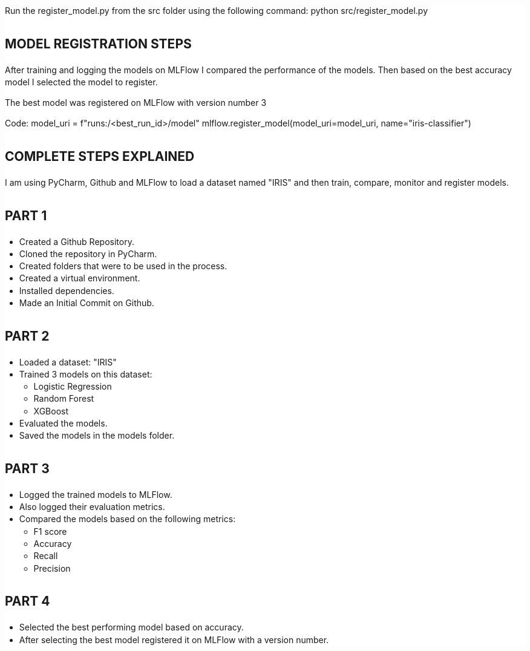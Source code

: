 Run the register_model.py from the src folder using the following command:
python src/register_model.py

## MODEL REGISTRATION STEPS
After training and logging the models on MLFlow I compared the performance of the models. Then based on the best accuracy model I selected the model to register.

The best model was registered on MLFlow with version number 3

Code:
model_uri = f"runs:/<best_run_id>/model"
mlflow.register_model(model_uri=model_uri, name="iris-classifier")

## COMPLETE STEPS EXPLAINED 

I am using PyCharm, Github and MLFlow to load a dataset named "IRIS" and then train, compare, monitor and register models.

## PART 1
  - Created a Github Repository.
  - Cloned the repository in PyCharm.
  - Created folders that were to be used in the process.
  - Created a virtual environment.
  - Installed dependencies.
  - Made an Initial Commit on Github.

## PART 2
  - Loaded a dataset: "IRIS"
  - Trained 3 models on this dataset:
      - Logistic Regression
      - Random Forest
      - XGBoost
  - Evaluated the models.
  - Saved the models in the models folder.

## PART 3
  - Logged the trained models to MLFlow.
  - Also logged their evaluation metrics.
  - Compared the models based on the following metrics:
      - F1 score
      - Accuracy
      - Recall
      - Precision
   
## PART 4
  - Selected the best performing model based on accuracy.
  - After selecting the best model registered it on MLFlow with a version number.
